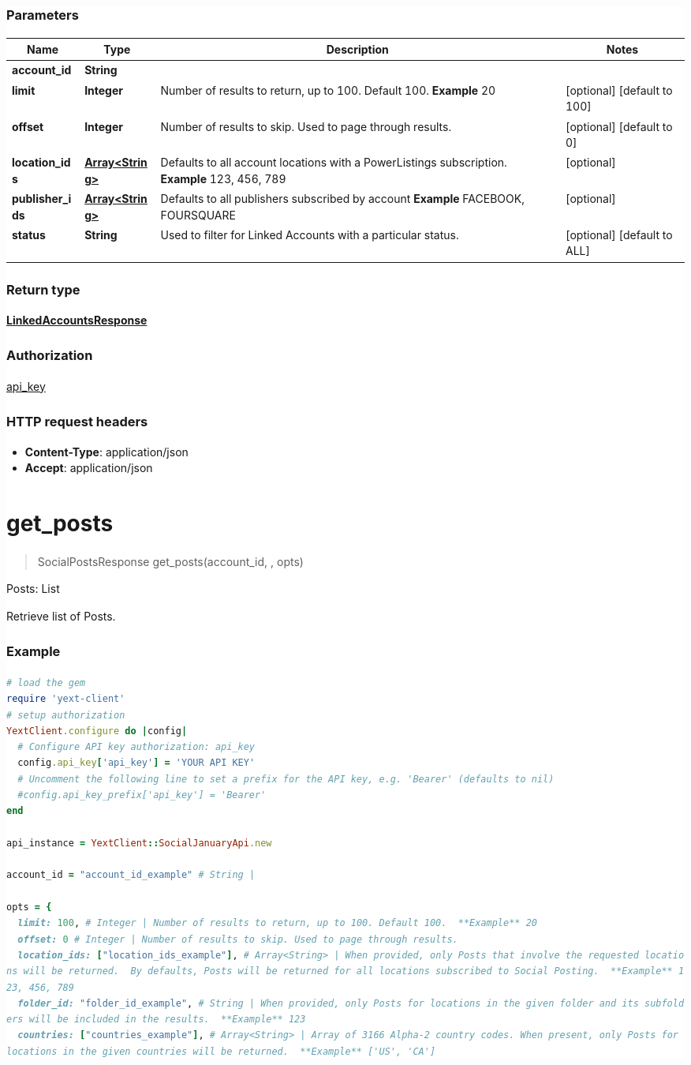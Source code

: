 ### Parameters

Name | Type | Description  | Notes
------------- | ------------- | ------------- | -------------
 **account_id** | **String**|  | 
 **limit** | **Integer**| Number of results to return, up to 100. Default 100.  **Example** 20  | [optional] [default to 100]
 **offset** | **Integer**| Number of results to skip. Used to page through results. | [optional] [default to 0]
 **location_ids** | [**Array&lt;String&gt;**](String.md)| Defaults to all account locations with a PowerListings subscription.  **Example** 123, 456, 789  | [optional] 
 **publisher_ids** | [**Array&lt;String&gt;**](String.md)| Defaults to all publishers subscribed by account  **Example** FACEBOOK, FOURSQUARE  | [optional] 
 **status** | **String**| Used to filter for Linked Accounts with a particular status. | [optional] [default to ALL]

### Return type

[**LinkedAccountsResponse**](LinkedAccountsResponse.md)

### Authorization

[api_key](../README.md#api_key)

### HTTP request headers

 - **Content-Type**: application/json
 - **Accept**: application/json



# **get_posts**
> SocialPostsResponse get_posts(account_id, , opts)

Posts: List

Retrieve list of Posts.

### Example
```ruby
# load the gem
require 'yext-client'
# setup authorization
YextClient.configure do |config|
  # Configure API key authorization: api_key
  config.api_key['api_key'] = 'YOUR API KEY'
  # Uncomment the following line to set a prefix for the API key, e.g. 'Bearer' (defaults to nil)
  #config.api_key_prefix['api_key'] = 'Bearer'
end

api_instance = YextClient::SocialJanuaryApi.new

account_id = "account_id_example" # String | 

opts = { 
  limit: 100, # Integer | Number of results to return, up to 100. Default 100.  **Example** 20 
  offset: 0 # Integer | Number of results to skip. Used to page through results.
  location_ids: ["location_ids_example"], # Array<String> | When provided, only Posts that involve the requested locations will be returned.  By defaults, Posts will be returned for all locations subscribed to Social Posting.  **Example** 123, 456, 789 
  folder_id: "folder_id_example", # String | When provided, only Posts for locations in the given folder and its subfolders will be included in the results.  **Example** 123 
  countries: ["countries_example"], # Array<String> | Array of 3166 Alpha-2 country codes. When present, only Posts for locations in the given countries will be returned.  **Example** ['US', 'CA'] 
```